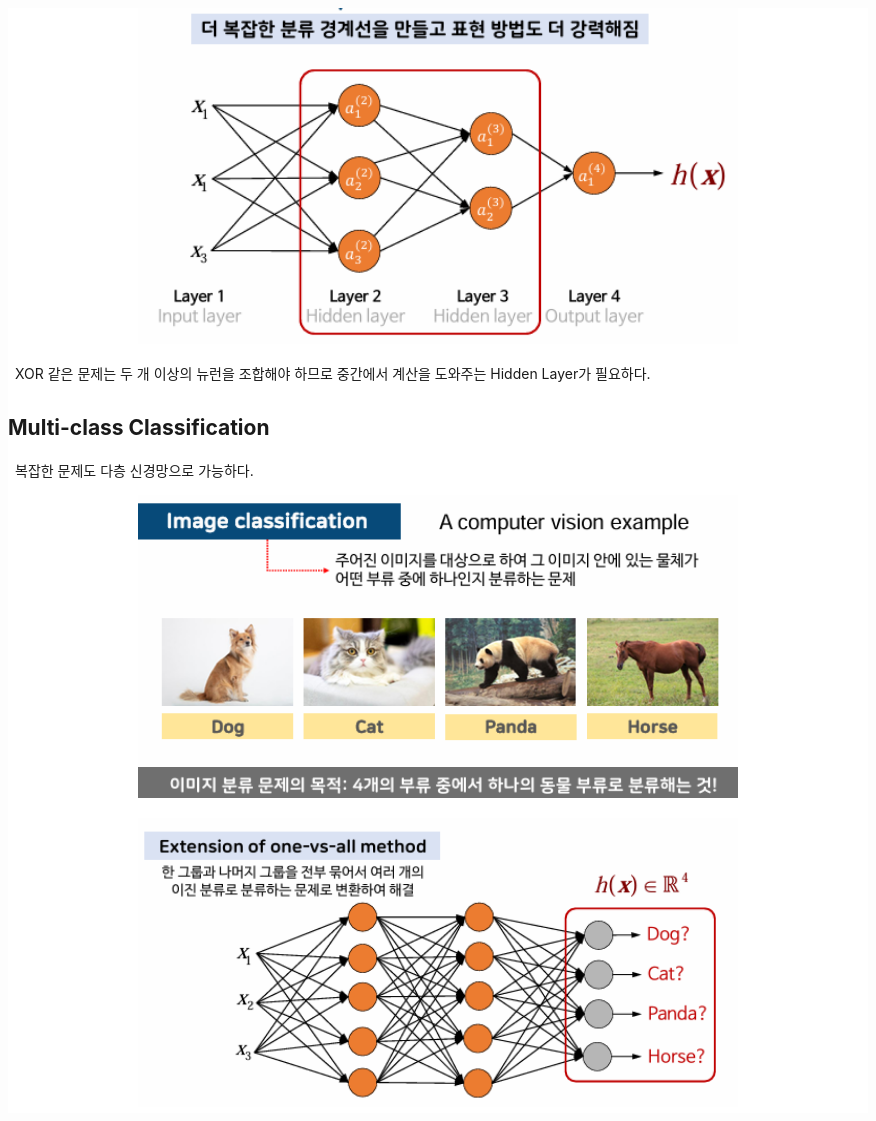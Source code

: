<p align="center"><img src="/assets/img/Machine Learning/6주차 신경회로망 모델링/5-19.png" width="600"></p>

&ensp;XOR 같은 문제는 두 개 이상의 뉴런을 조합해야 하므로 중간에서 계산을 도와주는 Hidden Layer가 필요하다.<br/>

Multi-class Classification
------

&ensp;복잡한 문제도 다층 신경망으로 가능하다.<br/>
<p align="center"><img src="/assets/img/Machine Learning/6주차 신경회로망 모델링/5-20.png" width="600"></p>
<p align="center"><img src="/assets/img/Machine Learning/6주차 신경회로망 모델링/5-21.png" width="600"></p>